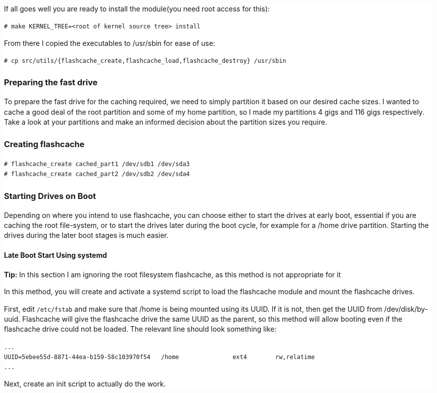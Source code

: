 If all goes well you are ready to install the module(you need root access for this):

```
# make KERNEL_TREE=<root of kernel source tree> install

```

From there I copied the executables to /usr/sbin for ease of use:

```
# cp src/utils/{flashcache_create,flashcache_load,flashcache_destroy} /usr/sbin

```

### Preparing the fast drive

To prepare the fast drive for the caching required, we need to simply partition it based on our desired cache sizes. I wanted to cache a good deal of the root partition and some of my home partition, so I made my partitions 4 gigs and 116 gigs respectively. Take a look at your partitions and make an informed decision about the partition sizes you require.

### Creating flashcache

```
# flashcache_create cached_part1 /dev/sdb1 /dev/sda3
# flashcache_create cached_part2 /dev/sdb2 /dev/sda4

```

### Starting Drives on Boot

Depending on where you intend to use flashcache, you can choose either to start the drives at early boot, essential if you are caching the root file-system, or to start the drives later during the boot cycle, for example for a /home drive partition. Starting the drives during the later boot stages is much easier.

#### Late Boot Start Using systemd

**Tip:** In this section I am ignoring the root filesystem flashcache, as this method is not appropriate for it

In this method, you will create and activate a systemd script to load the flashcache module and mount the flashcache drives.

First, edit `/etc/fstab` and make sure that /home is being mounted using its UUID. If it is not, then get the UUID from /dev/disk/by-uuid. Flashcache will give the flashcache drive the same UUID as the parent, so this method will allow booting even if the flashcache drive could not be loaded. The relevant line should look something like:

```
...
UUID=5ebee55d-8871-44ea-b159-58c103970f54   /home               ext4        rw,relatime
...
```

Next, create an init script to actually do the work.
